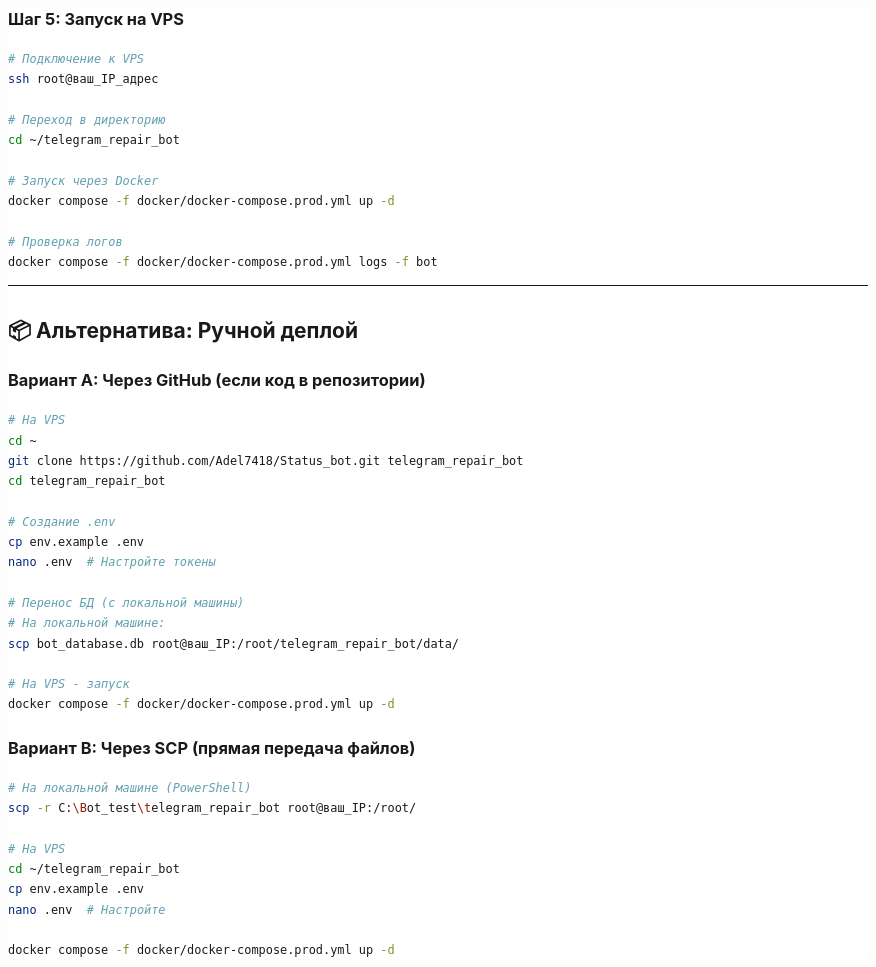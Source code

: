 ### Шаг 5: Запуск на VPS

```bash
# Подключение к VPS
ssh root@ваш_IP_адрес

# Переход в директорию
cd ~/telegram_repair_bot

# Запуск через Docker
docker compose -f docker/docker-compose.prod.yml up -d

# Проверка логов
docker compose -f docker/docker-compose.prod.yml logs -f bot
```

---

## 📦 Альтернатива: Ручной деплой

### Вариант A: Через GitHub (если код в репозитории)

```bash
# На VPS
cd ~
git clone https://github.com/Adel7418/Status_bot.git telegram_repair_bot
cd telegram_repair_bot

# Создание .env
cp env.example .env
nano .env  # Настройте токены

# Перенос БД (с локальной машины)
# На локальной машине:
scp bot_database.db root@ваш_IP:/root/telegram_repair_bot/data/

# На VPS - запуск
docker compose -f docker/docker-compose.prod.yml up -d
```

### Вариант B: Через SCP (прямая передача файлов)

```bash
# На локальной машине (PowerShell)
scp -r C:\Bot_test\telegram_repair_bot root@ваш_IP:/root/

# На VPS
cd ~/telegram_repair_bot
cp env.example .env
nano .env  # Настройте

docker compose -f docker/docker-compose.prod.yml up -d
```
